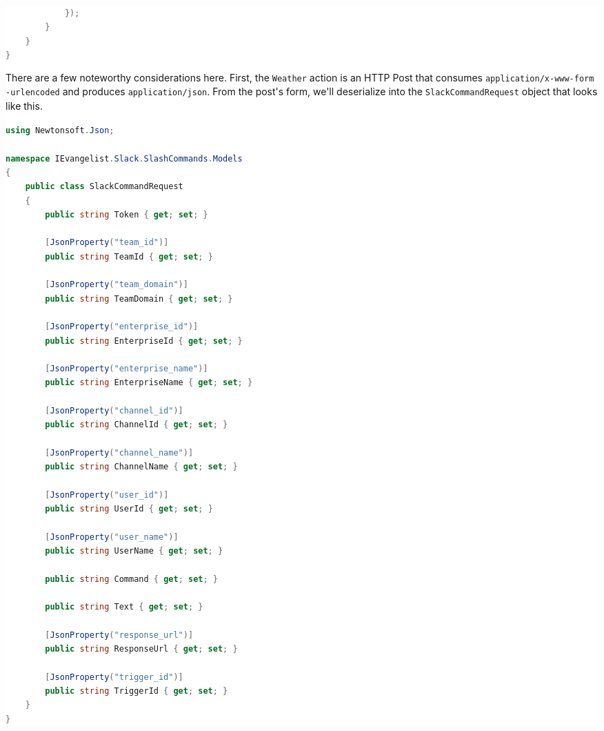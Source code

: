 ```cs
            });
        }
    }
}
```

There are a few noteworthy considerations here. First, the `Weather` action is an HTTP Post that consumes `application/x-www-form-urlencoded` and produces `application/json`. From the post's form, we'll deserialize into the `SlackCommandRequest` object that looks like this.

```cs
using Newtonsoft.Json;

namespace IEvangelist.Slack.SlashCommands.Models
{
    public class SlackCommandRequest
    {
        public string Token { get; set; }

        [JsonProperty("team_id")]
        public string TeamId { get; set; }

        [JsonProperty("team_domain")]
        public string TeamDomain { get; set; }

        [JsonProperty("enterprise_id")]
        public string EnterpriseId { get; set; }

        [JsonProperty("enterprise_name")]
        public string EnterpriseName { get; set; }

        [JsonProperty("channel_id")]
        public string ChannelId { get; set; }

        [JsonProperty("channel_name")]
        public string ChannelName { get; set; }

        [JsonProperty("user_id")]
        public string UserId { get; set; }

        [JsonProperty("user_name")]
        public string UserName { get; set; }

        public string Command { get; set; }

        public string Text { get; set; }

        [JsonProperty("response_url")]
        public string ResponseUrl { get; set; }

        [JsonProperty("trigger_id")]
        public string TriggerId { get; set; }
    }
}
```

